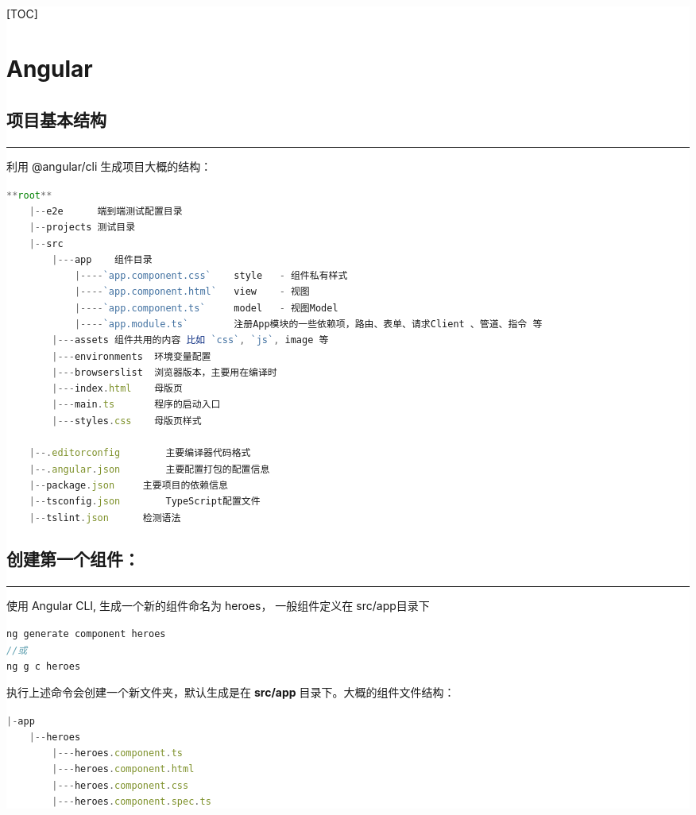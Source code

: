 

[TOC]

# Angular

## 项目基本结构

------

利用 @angular/cli 生成项目大概的结构：

```typescript
**root**
    |--e2e	 	端到端测试配置目录
    |--projects	测试目录
    |--src		
    	|---app	   组件目录
    		|----`app.component.css`	style	- 组件私有样式
    		|----`app.component.html`	view	- 视图
    		|----`app.component.ts`		model	- 视图Model
    		|----`app.module.ts` 		注册App模块的一些依赖项，路由、表单、请求Client 、管道、指令 等
    	|---assets 组件共用的内容 比如 `css`, `js`, image 等
    	|---environments  环境变量配置
		|---browserslist  浏览器版本，主要用在编译时
		|---index.html	  母版页
		|---main.ts		  程序的启动入口
		|---styles.css	  母版页样式

    |--.editorconfig		主要编译器代码格式
    |--.angular.json		主要配置打包的配置信息
    |--package.json	    主要项目的依赖信息
    |--tsconfig.json		TypeScript配置文件
    |--tslint.json    	检测语法

```
## 创建第一个组件：

------
使用 Angular CLI, 生成一个新的组件命名为 heroes， 一般组件定义在 src/app目录下
```javascript
ng generate component heroes
//或
ng g c heroes
```
执行上述命令会创建一个新文件夹，默认生成是在 **src/app** 目录下。大概的组件文件结构：

```typescript
|-app
	|--heroes
    	|---heroes.component.ts		
        |---heroes.component.html	
        |---heroes.component.css	 
        |---heroes.component.spec.ts
```
